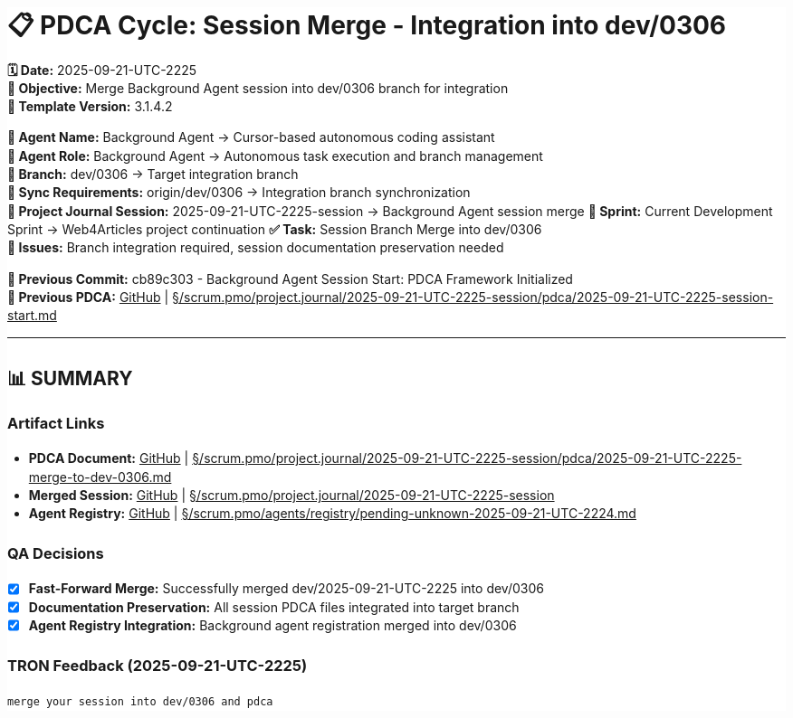 # 📋 **PDCA Cycle: Session Merge - Integration into dev/0306**

**🗓️ Date:** 2025-09-21-UTC-2225  
**🎯 Objective:** Merge Background Agent session into dev/0306 branch for integration  
**🎯 Template Version:** 3.1.4.2  

**👤 Agent Name:** Background Agent → Cursor-based autonomous coding assistant  
**👤 Agent Role:** Background Agent → Autonomous task execution and branch management  
**👤 Branch:** dev/0306 → Target integration branch  
**🔄 Sync Requirements:** origin/dev/0306 → Integration branch synchronization  
**🎯 Project Journal Session:** 2025-09-21-UTC-2225-session → Background Agent session merge
**🎯 Sprint:** Current Development Sprint → Web4Articles project continuation
**✅ Task:** Session Branch Merge into dev/0306  
**🚨 Issues:** Branch integration required, session documentation preservation needed  

**📎 Previous Commit:** cb89c303 - Background Agent Session Start: PDCA Framework Initialized  
**🔗 Previous PDCA:** [GitHub](https://github.com/Cerulean-Circle-GmbH/Web4Articles/blob/dev/0306/scrum.pmo/project.journal/2025-09-21-UTC-2225-session/pdca/2025-09-21-UTC-2225-session-start.md) | [§/scrum.pmo/project.journal/2025-09-21-UTC-2225-session/pdca/2025-09-21-UTC-2225-session-start.md](scrum.pmo/project.journal/2025-09-21-UTC-2225-session/pdca/2025-09-21-UTC-2225-session-start.md)

---

## **📊 SUMMARY**

### **Artifact Links**
- **PDCA Document:** [GitHub](https://github.com/Cerulean-Circle-GmbH/Web4Articles/blob/dev/0306/scrum.pmo/project.journal/2025-09-21-UTC-2225-session/pdca/2025-09-21-UTC-2225-merge-to-dev-0306.md) | [§/scrum.pmo/project.journal/2025-09-21-UTC-2225-session/pdca/2025-09-21-UTC-2225-merge-to-dev-0306.md](scrum.pmo/project.journal/2025-09-21-UTC-2225-session/pdca/2025-09-21-UTC-2225-merge-to-dev-0306.md)
- **Merged Session:** [GitHub](https://github.com/Cerulean-Circle-GmbH/Web4Articles/tree/dev/0306/scrum.pmo/project.journal/2025-09-21-UTC-2225-session) | [§/scrum.pmo/project.journal/2025-09-21-UTC-2225-session](scrum.pmo/project.journal/2025-09-21-UTC-2225-session)
- **Agent Registry:** [GitHub](https://github.com/Cerulean-Circle-GmbH/Web4Articles/blob/dev/0306/scrum.pmo/agents/registry/pending-unknown-2025-09-21-UTC-2224.md) | [§/scrum.pmo/agents/registry/pending-unknown-2025-09-21-UTC-2224.md](scrum.pmo/agents/registry/pending-unknown-2025-09-21-UTC-2224.md)

### **QA Decisions**
- [x] **Fast-Forward Merge:** Successfully merged dev/2025-09-21-UTC-2225 into dev/0306
- [x] **Documentation Preservation:** All session PDCA files integrated into target branch
- [x] **Agent Registry Integration:** Background agent registration merged into dev/0306

### **TRON Feedback (2025-09-21-UTC-2225)**
```quote
merge your session into dev/0306 and pdca
```
